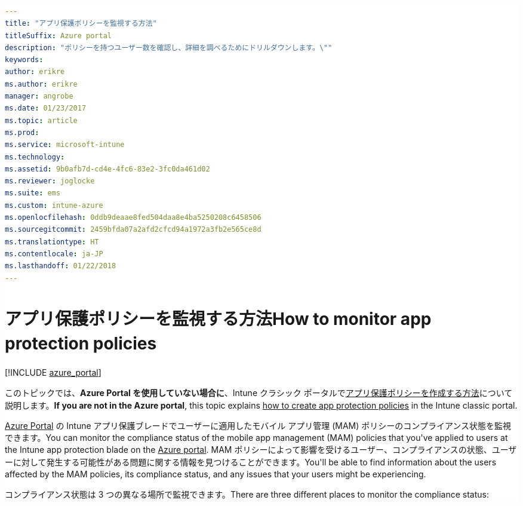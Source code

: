 ```yaml
---
title: "アプリ保護ポリシーを監視する方法"
titleSuffix: Azure portal
description: "ポリシーを持つユーザー数を確認し、詳細を調べるためにドリルダウンします。\""
keywords: 
author: erikre
ms.author: erikre
manager: angrobe
ms.date: 01/23/2017
ms.topic: article
ms.prod: 
ms.service: microsoft-intune
ms.technology: 
ms.assetid: 9b0afb7d-cd4e-4fc6-83e2-3fc0da461d02
ms.reviewer: joglocke
ms.suite: ems
ms.custom: intune-azure
ms.openlocfilehash: 0ddb9deaae8fed504daa8e4ba5250208c6458506
ms.sourcegitcommit: 2459bfda07a2afd2cfcd94a1972a3fb2e565ce8d
ms.translationtype: HT
ms.contentlocale: ja-JP
ms.lasthandoff: 01/22/2018
---
```

# <a name="how-to-monitor-app-protection-policies"></a><span data-ttu-id="a0334-103">アプリ保護ポリシーを監視する方法</span><span class="sxs-lookup"><span data-stu-id="a0334-103">How to monitor app protection policies</span></span>
[!INCLUDE [azure_portal](./includes/azure_portal.md)]

<span data-ttu-id="a0334-104">このトピックでは、**Azure Portal を使用していない場合に**、Intune クラシック ポータルで[アプリ保護ポリシーを作成する方法](https://docs.microsoft.com/intune-classic/deploy-use/create-and-deploy-mobile-app-management-policies-with-microsoft-intune)について説明します。</span><span class="sxs-lookup"><span data-stu-id="a0334-104">**If you are not in the Azure portal**, this topic explains [how to create app protection policies](https://docs.microsoft.com/intune-classic/deploy-use/create-and-deploy-mobile-app-management-policies-with-microsoft-intune) in the Intune classic portal.</span></span>


<span data-ttu-id="a0334-105">[Azure Portal](https://portal.azure.com) の Intune アプリ保護ブレードでユーザーに適用したモバイル アプリ管理 (MAM) ポリシーのコンプライアンス状態を監視できます。</span><span class="sxs-lookup"><span data-stu-id="a0334-105">You can monitor the compliance status of the mobile app management (MAM) policies that you've applied to users at the Intune app protection blade on the [Azure portal](https://portal.azure.com).</span></span> <span data-ttu-id="a0334-106">MAM ポリシーによって影響を受けるユーザー、コンプライアンスの状態、ユーザーに対して発生する可能性がある問題に関する情報を見つけることができます。</span><span class="sxs-lookup"><span data-stu-id="a0334-106">You'll be able to find information about the users affected by the MAM policies, its compliance status, and any issues that your users might be experiencing.</span></span>

<span data-ttu-id="a0334-107">コンプライアンス状態は 3 つの異なる場所で監視できます。</span><span class="sxs-lookup"><span data-stu-id="a0334-107">There are three different places to monitor the compliance status:</span></span>
